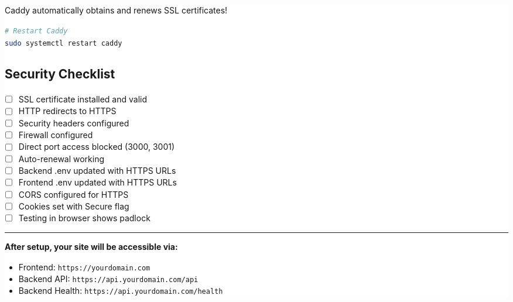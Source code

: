 Caddy automatically obtains and renews SSL certificates!

```bash
# Restart Caddy
sudo systemctl restart caddy
```

## Security Checklist

- [ ] SSL certificate installed and valid
- [ ] HTTP redirects to HTTPS
- [ ] Security headers configured
- [ ] Firewall configured
- [ ] Direct port access blocked (3000, 3001)
- [ ] Auto-renewal working
- [ ] Backend .env updated with HTTPS URLs
- [ ] Frontend .env updated with HTTPS URLs
- [ ] CORS configured for HTTPS
- [ ] Cookies set with Secure flag
- [ ] Testing in browser shows padlock

---

**After setup, your site will be accessible via:**
- Frontend: `https://yourdomain.com`
- Backend API: `https://api.yourdomain.com/api`
- Backend Health: `https://api.yourdomain.com/health`

